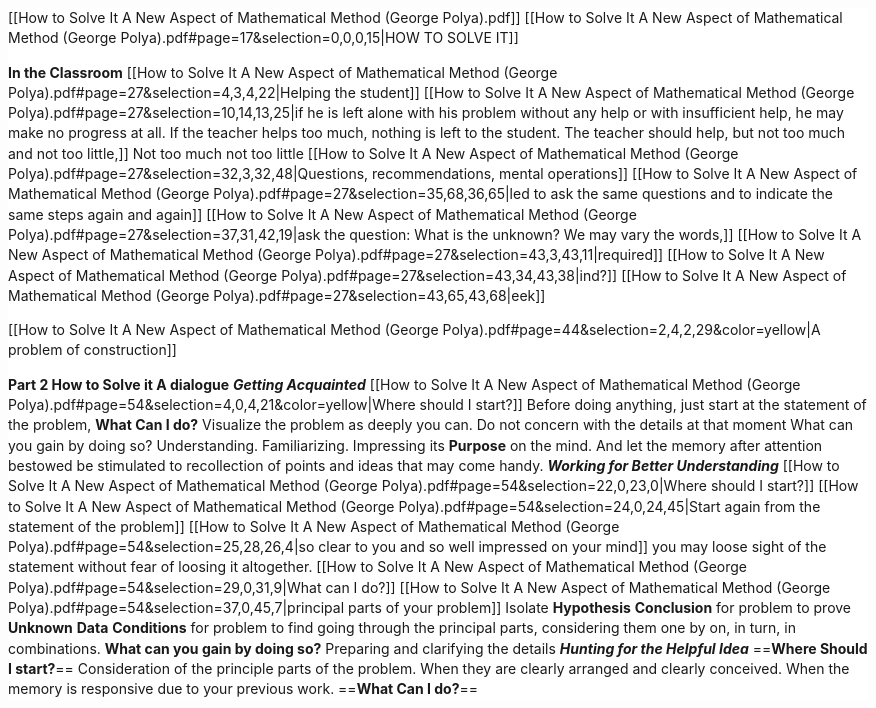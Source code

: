 

[[How to Solve It A New Aspect of Mathematical Method (George Polya).pdf]]
[[How to Solve It A New Aspect of Mathematical Method (George Polya).pdf#page=17&selection=0,0,0,15|HOW TO SOLVE IT]]

**In the Classroom**
    [[How to Solve It A New Aspect of Mathematical Method (George Polya).pdf#page=27&selection=4,3,4,22|Helping the student]]
        [[How to Solve It A New Aspect of Mathematical Method (George Polya).pdf#page=27&selection=10,14,13,25|if he is left alone with his problem without any help or with insufficient help, he may make no progress at all. If the teacher helps too much, nothing is left to the student. The teacher should help, but not too much and not too little,]]
        Not too much not too little
    [[How to Solve It A New Aspect of Mathematical Method (George Polya).pdf#page=27&selection=32,3,32,48|Questions, recommendations, mental operations]]
        [[How to Solve It A New Aspect of Mathematical Method (George Polya).pdf#page=27&selection=35,68,36,65|led to ask the same questions and to indicate the same steps again and again]]   [[How to Solve It A New Aspect of Mathematical Method (George Polya).pdf#page=27&selection=37,31,42,19|ask the question: What is the unknown? We may vary the words,]]   [[How to Solve It A New Aspect of Mathematical Method (George Polya).pdf#page=27&selection=43,3,43,11|required]]    [[How to Solve It A New Aspect of Mathematical Method (George Polya).pdf#page=27&selection=43,34,43,38|ind?]]   [[How to Solve It A New Aspect of Mathematical Method (George Polya).pdf#page=27&selection=43,65,43,68|eek]]

[[How to Solve It A New Aspect of Mathematical Method (George Polya).pdf#page=44&selection=2,4,2,29&color=yellow|A problem of construction]]


**Part 2 How to Solve it A dialogue**
***Getting Acquainted***
	[[How to Solve It A New Aspect of Mathematical Method (George Polya).pdf#page=54&selection=4,0,4,21&color=yellow|Where should I start?]]
		Before doing anything, just start at the statement of the problem, 
	**What Can I do?**
		Visualize the problem as deeply you can.
			Do not concern with the details at that moment
	What can you gain by doing so?
		Understanding. Familiarizing. Impressing its **Purpose** on the mind. And let the memory after attention bestowed be stimulated to recollection of points and ideas that may come handy.
***Working for Better Understanding***
	[[How to Solve It A New Aspect of Mathematical Method (George Polya).pdf#page=54&selection=22,0,23,0|Where should I start?]]
		[[How to Solve It A New Aspect of Mathematical Method (George Polya).pdf#page=54&selection=24,0,24,45|Start again from the statement of the problem]]
			[[How to Solve It A New Aspect of Mathematical Method (George Polya).pdf#page=54&selection=25,28,26,4|so clear to you and so well impressed on your mind]]
				you may loose sight of the statement without fear of loosing it altogether.
	[[How to Solve It A New Aspect of Mathematical Method (George Polya).pdf#page=54&selection=29,0,31,9|What can I do?]]
		[[How to Solve It A New Aspect of Mathematical Method (George Polya).pdf#page=54&selection=37,0,45,7|principal parts of your problem]] Isolate
			**Hypothesis**
			**Conclusion**
				for problem to prove
			**Unknown**
			**Data**
			**Conditions**
				for problem to find
		going through the principal parts, considering them one by on, in turn, in combinations.
	**What can you gain by doing so?**
		Preparing and clarifying the details
***Hunting for the Helpful Idea***
	==**Where Should I start?**==
		Consideration of the principle parts of the problem. When they are clearly arranged and clearly conceived. When the memory is responsive due to your previous work.
	==**What Can I do?**==